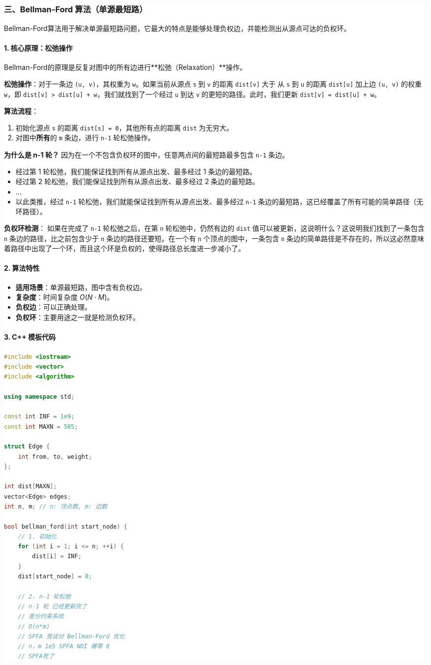 
### 三、Bellman-Ford 算法（单源最短路）

Bellman-Ford算法用于解决单源最短路问题，它最大的特点是能够处理负权边，并能检测出从源点可达的负权环。

#### 1. 核心原理：松弛操作
Bellman-Ford的原理是反复对图中的所有边进行**松弛（Relaxation）**操作。

**松弛操作**：对于一条边 `(u, v)`，其权重为 `w`。如果当前从源点 `s` 到 `v` 的距离 `dist[v]` 大于 从 `s` 到 `u` 的距离 `dist[u]` 加上边 `(u, v)` 的权重 `w`，即 `dist[v] > dist[u] + w`，我们就找到了一个经过 `u` 到达 `v` 的更短的路径。此时，我们更新 `dist[v] = dist[u] + w`。

**算法流程**：
1.  初始化源点 `s` 的距离 `dist[s] = 0`，其他所有点的距离 `dist` 为无穷大。
2.  对图中**所有**的 `m` 条边，进行 `n-1` 轮松弛操作。

**为什么是 n-1 轮？**
因为在一个不包含负权环的图中，任意两点间的最短路最多包含 `n-1` 条边。
*   经过第 1 轮松弛，我们能保证找到所有从源点出发、最多经过 1 条边的最短路。
*   经过第 2 轮松弛，我们能保证找到所有从源点出发、最多经过 2 条边的最短路。
*   ...
*   以此类推，经过 `n-1` 轮松弛，我们就能保证找到所有从源点出发、最多经过 `n-1` 条边的最短路，这已经覆盖了所有可能的简单路径（无环路径）。

**负权环检测**：
如果在完成了 `n-1` 轮松弛之后，在第 `n` 轮松弛中，仍然有边的 `dist` 值可以被更新，这说明什么？这说明我们找到了一条包含 `n` 条边的路径，比之前包含少于 `n` 条边的路径还要短。在一个有 `n` 个顶点的图中，一条包含 `n` 条边的简单路径是不存在的，所以这必然意味着路径中出现了一个环，而且这个环是负权的，使得路径总长度进一步减小了。

#### 2. 算法特性
*   **适用场景**：单源最短路，图中含有负权边。
*   **复杂度**：时间复杂度 $O(N \cdot M)$。
*   **负权边**：可以正确处理。
*   **负权环**：主要用途之一就是检测负权环。

#### 3. C++ 模板代码
```cpp
#include <iostream>
#include <vector>
#include <algorithm>

using namespace std;

const int INF = 1e9;
const int MAXN = 505;

struct Edge {
    int from, to, weight;
};

int dist[MAXN];
vector<Edge> edges;
int n, m; // n: 顶点数, m: 边数

bool bellman_ford(int start_node) {
    // 1. 初始化
    for (int i = 1; i <= n; ++i) {
        dist[i] = INF;
    }
    dist[start_node] = 0;

    // 2. n-1 轮松弛
    // n-1 轮 已经更新完了
	// 差分约束系统
	// O(n*m)
	// SPFA 尝试对 Bellman-Ford 优化
	// n，m 1e5 SPFA NOI 爆零 0
	// SPFA死了
```